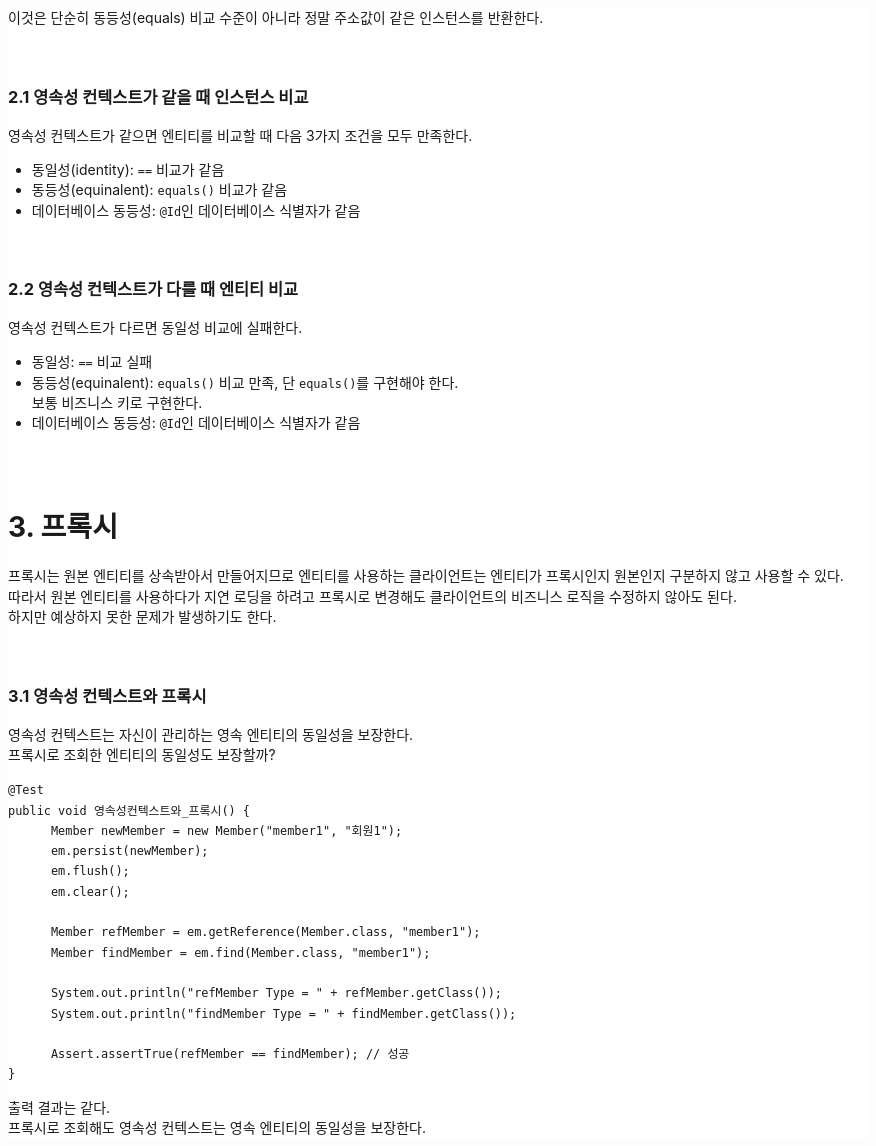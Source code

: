 이것은 단순히 동등성(equals) 비교 수준이 아니라 정말 주소값이 같은 인스턴스를 반환한다.    

<br />     

### 2.1 영속성 컨텍스트가 같을 때 인스턴스 비교    
영속성 컨텍스트가 같으면 엔티티를 비교할 때 다음 3가지 조건을 모두 만족한다.    

* 동일성(identity): `==` 비교가 같음        
* 동등성(equinalent): `equals()` 비교가 같음    
* 데이터베이스 동등성: `@Id`인 데이터베이스 식별자가 같음      

<br />  

### 2.2 영속성 컨텍스트가 다를 때 엔티티 비교     
영속성 컨텍스트가 다르면 동일성 비교에 실패한다.   
* 동일성: `==` 비교 실패   
* 동등성(equinalent): `equals()` 비교 만족, 단 `equals()`를 구현해야 한다.   
보통 비즈니스 키로 구현한다.
* 데이터베이스 동등성: `@Id`인 데이터베이스 식별자가 같음      

<br />    

# 3. 프록시   
프록시는 원본 엔티티를 상속받아서 만들어지므로 엔티티를 사용하는 클라이언트는 엔티티가 프록시인지 원본인지 구분하지 않고 사용할 수 있다.    
따라서 원본 엔티티를 사용하다가 지연 로딩을 하려고 프록시로 변경해도 클라이언트의 비즈니스 로직을 수정하지 않아도 된다.    
하지만 예상하지 못한 문제가 발생하기도 한다.   

<br />   

### 3.1 영속성 컨텍스트와 프록시     
영속성 컨텍스트는 자신이 관리하는 영속 엔티티의 동일성을 보장한다.   
프록시로 조회한 엔티티의 동일성도 보장할까?   

```
@Test
public void 영속성컨텍스트와_프록시() {
      Member newMember = new Member("member1", "회원1");
      em.persist(newMember);
      em.flush();
      em.clear();
    
      Member refMember = em.getReference(Member.class, "member1");
      Member findMember = em.find(Member.class, "member1");
    
      System.out.println("refMember Type = " + refMember.getClass());
      System.out.println("findMember Type = " + findMember.getClass());
    
      Assert.assertTrue(refMember == findMember); // 성공 
}
```

출력 결과는 같다.    
프록시로 조회해도 영속성 컨텍스트는 영속 엔티티의 동일성을 보장한다.    
